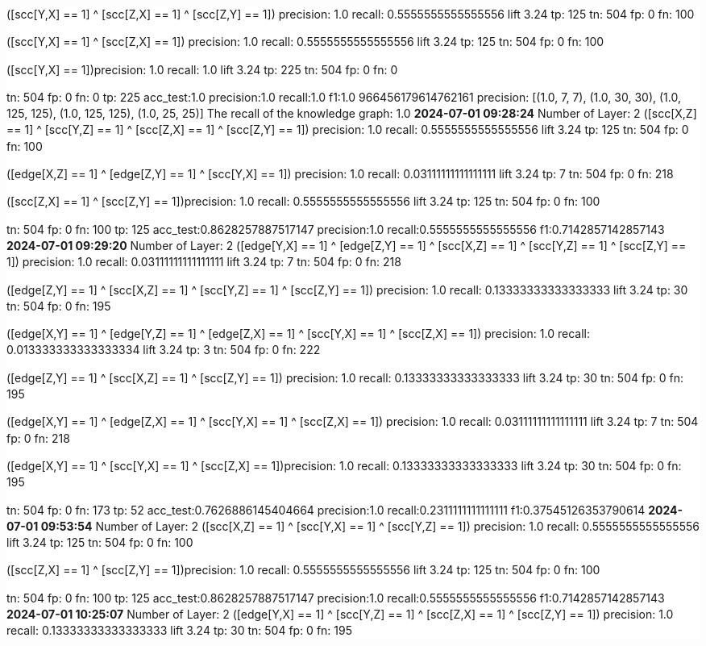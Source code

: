 ([scc[Y,X] == 1] ^ [scc[Z,X] == 1] ^ [scc[Z,Y] == 1]) precision: 1.0 recall: 0.5555555555555556 lift 3.24 tp: 125 tn: 504 fp: 0 fn: 100

([scc[Y,X] == 1] ^ [scc[Z,X] == 1]) precision: 1.0 recall: 0.5555555555555556 lift 3.24 tp: 125 tn: 504 fp: 0 fn: 100

([scc[Y,X] == 1])precision: 1.0 recall: 1.0 lift 3.24 tp: 225 tn: 504 fp: 0 fn: 0

tn: 504 fp: 0 fn: 0 tp: 225
acc_test:1.0 precision:1.0 recall:1.0 f1:1.0
966456179614762161
precision: [(1.0, 7, 7), (1.0, 30, 30), (1.0, 125, 125), (1.0, 125, 125), (1.0, 25, 25)]
The recall of the knowledge graph: 1.0
**2024-07-01 09:28:24**
Number of Layer: 2
([scc[X,Z] == 1] ^ [scc[Y,Z] == 1] ^ [scc[Z,X] == 1] ^ [scc[Z,Y] == 1]) precision: 1.0 recall: 0.5555555555555556 lift 3.24 tp: 125 tn: 504 fp: 0 fn: 100

([edge[X,Z] == 1] ^ [edge[Z,Y] == 1] ^ [scc[Y,X] == 1]) precision: 1.0 recall: 0.03111111111111111 lift 3.24 tp: 7 tn: 504 fp: 0 fn: 218

([scc[Z,X] == 1] ^ [scc[Z,Y] == 1])precision: 1.0 recall: 0.5555555555555556 lift 3.24 tp: 125 tn: 504 fp: 0 fn: 100

tn: 504 fp: 0 fn: 100 tp: 125
acc_test:0.8628257887517147 precision:1.0 recall:0.5555555555555556 f1:0.7142857142857143
**2024-07-01 09:29:20**
Number of Layer: 2
([edge[Y,X] == 1] ^ [edge[Z,Y] == 1] ^ [scc[X,Z] == 1] ^ [scc[Y,Z] == 1] ^ [scc[Z,Y] == 1]) precision: 1.0 recall: 0.03111111111111111 lift 3.24 tp: 7 tn: 504 fp: 0 fn: 218

([edge[Z,Y] == 1] ^ [scc[X,Z] == 1] ^ [scc[Y,Z] == 1] ^ [scc[Z,Y] == 1]) precision: 1.0 recall: 0.13333333333333333 lift 3.24 tp: 30 tn: 504 fp: 0 fn: 195

([edge[X,Y] == 1] ^ [edge[Y,Z] == 1] ^ [edge[Z,X] == 1] ^ [scc[Y,X] == 1] ^ [scc[Z,X] == 1]) precision: 1.0 recall: 0.013333333333333334 lift 3.24 tp: 3 tn: 504 fp: 0 fn: 222

([edge[Z,Y] == 1] ^ [scc[X,Z] == 1] ^ [scc[Z,Y] == 1]) precision: 1.0 recall: 0.13333333333333333 lift 3.24 tp: 30 tn: 504 fp: 0 fn: 195

([edge[X,Y] == 1] ^ [edge[Z,X] == 1] ^ [scc[Y,X] == 1] ^ [scc[Z,X] == 1]) precision: 1.0 recall: 0.03111111111111111 lift 3.24 tp: 7 tn: 504 fp: 0 fn: 218

([edge[X,Y] == 1] ^ [scc[Y,X] == 1] ^ [scc[Z,X] == 1])precision: 1.0 recall: 0.13333333333333333 lift 3.24 tp: 30 tn: 504 fp: 0 fn: 195

tn: 504 fp: 0 fn: 173 tp: 52
acc_test:0.7626886145404664 precision:1.0 recall:0.2311111111111111 f1:0.37545126353790614
**2024-07-01 09:53:54**
Number of Layer: 2
([scc[X,Z] == 1] ^ [scc[Y,X] == 1] ^ [scc[Y,Z] == 1]) precision: 1.0 recall: 0.5555555555555556 lift 3.24 tp: 125 tn: 504 fp: 0 fn: 100

([scc[Z,X] == 1] ^ [scc[Z,Y] == 1])precision: 1.0 recall: 0.5555555555555556 lift 3.24 tp: 125 tn: 504 fp: 0 fn: 100

tn: 504 fp: 0 fn: 100 tp: 125
acc_test:0.8628257887517147 precision:1.0 recall:0.5555555555555556 f1:0.7142857142857143
**2024-07-01 10:25:07**
Number of Layer: 2
([edge[Y,X] == 1] ^ [scc[Y,Z] == 1] ^ [scc[Z,X] == 1] ^ [scc[Z,Y] == 1]) precision: 1.0 recall: 0.13333333333333333 lift 3.24 tp: 30 tn: 504 fp: 0 fn: 195
